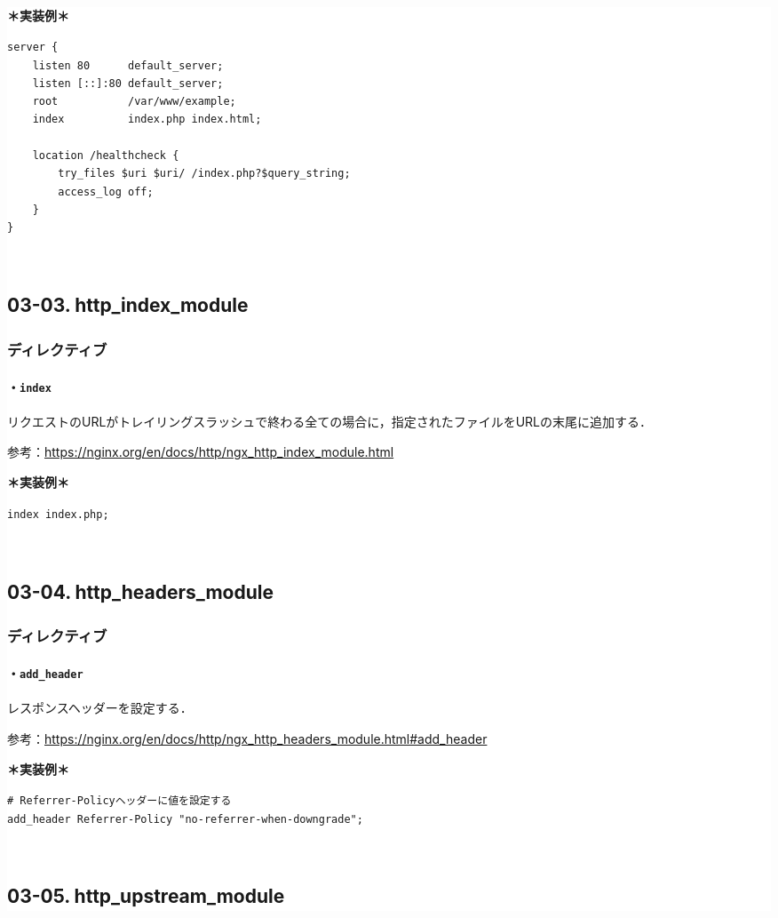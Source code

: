 **＊実装例＊**

```nginx
server {
    listen 80      default_server;
    listen [::]:80 default_server;
    root           /var/www/example;
    index          index.php index.html;

    location /healthcheck {
        try_files $uri $uri/ /index.php?$query_string;
        access_log off;
    }
}
```

<br>

## 03-03. http_index_module

### ディレクティブ

#### ・```index```

リクエストのURLがトレイリングスラッシュで終わる全ての場合に，指定されたファイルをURLの末尾に追加する．

参考：https://nginx.org/en/docs/http/ngx_http_index_module.html

**＊実装例＊**

```nginx
index index.php;
```

<br>

## 03-04. http_headers_module

### ディレクティブ

#### ・```add_header```

レスポンスヘッダーを設定する．

参考：https://nginx.org/en/docs/http/ngx_http_headers_module.html#add_header

**＊実装例＊**

```nginx
# Referrer-Policyヘッダーに値を設定する
add_header Referrer-Policy "no-referrer-when-downgrade";
```

<br>

## 03-05. http_upstream_module
